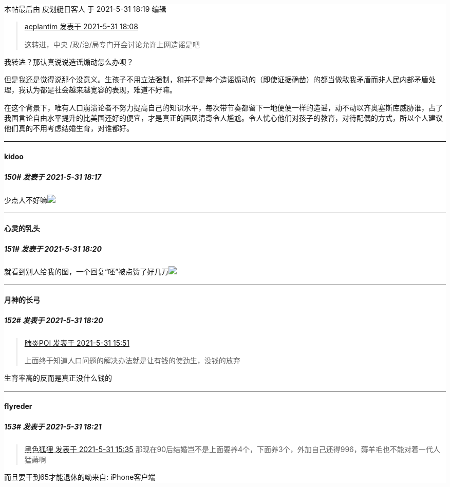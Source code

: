 
 本帖最后由 皮划艇日客人 于 2021-5-31 18:19 编辑 
<blockquote><a href="httphttps://bbs.saraba1st.com/2b/forum.php?mod=redirect&amp;goto=findpost&amp;pid=51432846&amp;ptid=2007163" target="_blank">aeplantim 发表于 2021-5-31 18:08</a>

这转进，中央 /政/治/局专门开会讨论允许上网造谣是吧</blockquote>
我转进？那认真说说造谣煽动怎么办呗？

但是我还是觉得说那个没意义。生孩子不用立法强制，和并不是每个造谣煽动的（即使证据确凿）的都当做敌我矛盾而非人民内部矛盾处理，我认为都是社会越来越宽容的表现，难道不好嘛。

在这个背景下，唯有人口崩溃论者不努力提高自己的知识水平，每次带节奏都留下一地便便一样的造谣，动不动以齐奥塞斯库威胁谁，占了我国言论自由水平提升的比美国还好的便宜，才是真正的画风清奇令人尴尬。令人忧心他们对孩子的教育，对待配偶的方式，所以个人建议他们真的不用考虑结婚生育，对谁都好。


*****

####  kidoo  
##### 150#       发表于 2021-5-31 18:17


少点人不好嘛<img src="https://static.saraba1st.com/image/smiley/face2017/001.png" referrerpolicy="no-referrer">




*****

####  心灵的乳头  
##### 151#       发表于 2021-5-31 18:20


就看到别人给我的图，一个回复“呸”被点赞了好几万<img src="https://static.saraba1st.com/image/smiley/face2017/049.png" referrerpolicy="no-referrer">


*****

####  月神的长弓  
##### 152#       发表于 2021-5-31 18:20


<blockquote><a href="httphttps://bbs.saraba1st.com/2b/forum.php?mod=redirect&amp;goto=findpost&amp;pid=51432212&amp;ptid=2007163" target="_blank">肺炎POI 发表于 2021-5-31 15:51</a>

上面终于知道人口问题的解决办法就是让有钱的使劲生，没钱的放弃</blockquote>
生育率高的反而是真正没什么钱的


*****

####  flyreder  
##### 153#       发表于 2021-5-31 18:21


<blockquote><a href="httphttps://bbs.saraba1st.com/2b/forum.php?mod=redirect&amp;goto=findpost&amp;pid=51432162&amp;ptid=2007163" target="_blank"> 黑色狐狸 发表于 2021-5-31 15:35</a> 那现在90后结婚岂不是上面要养4个，下面养3个，外加自己还得996，薅羊毛也不能对着一代人猛薅啊 </blockquote>
而且要干到65才能退休的呦来自: iPhone客户端

